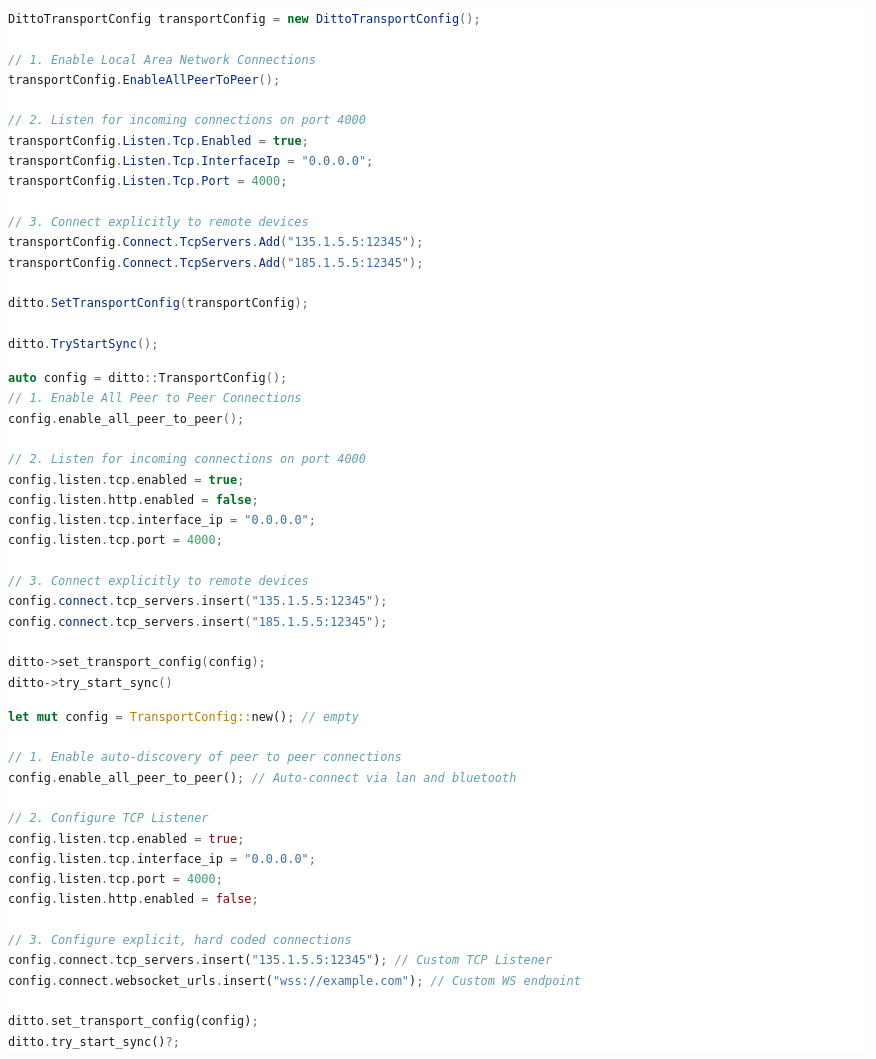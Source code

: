 
</TabItem>
<TabItem value="csharp">

```csharp
DittoTransportConfig transportConfig = new DittoTransportConfig();

// 1. Enable Local Area Network Connections
transportConfig.EnableAllPeerToPeer();

// 2. Listen for incoming connections on port 4000
transportConfig.Listen.Tcp.Enabled = true;
transportConfig.Listen.Tcp.InterfaceIp = "0.0.0.0";
transportConfig.Listen.Tcp.Port = 4000;

// 3. Connect explicitly to remote devices
transportConfig.Connect.TcpServers.Add("135.1.5.5:12345");
transportConfig.Connect.TcpServers.Add("185.1.5.5:12345");

ditto.SetTransportConfig(transportConfig);

ditto.TryStartSync();
```

</TabItem>
<TabItem value="cpp">

```cpp
auto config = ditto::TransportConfig();
// 1. Enable All Peer to Peer Connections
config.enable_all_peer_to_peer();

// 2. Listen for incoming connections on port 4000
config.listen.tcp.enabled = true;
config.listen.http.enabled = false;
config.listen.tcp.interface_ip = "0.0.0.0";
config.listen.tcp.port = 4000;

// 3. Connect explicitly to remote devices
config.connect.tcp_servers.insert("135.1.5.5:12345");
config.connect.tcp_servers.insert("185.1.5.5:12345");

ditto->set_transport_config(config);
ditto->try_start_sync()
```

</TabItem>
<TabItem value="rust">

```rust
let mut config = TransportConfig::new(); // empty

// 1. Enable auto-discovery of peer to peer connections
config.enable_all_peer_to_peer(); // Auto-connect via lan and bluetooth

// 2. Configure TCP Listener
config.listen.tcp.enabled = true;
config.listen.tcp.interface_ip = "0.0.0.0";
config.listen.tcp.port = 4000;
config.listen.http.enabled = false;

// 3. Configure explicit, hard coded connections
config.connect.tcp_servers.insert("135.1.5.5:12345"); // Custom TCP Listener
config.connect.websocket_urls.insert("wss://example.com"); // Custom WS endpoint

ditto.set_transport_config(config);
ditto.try_start_sync()?;
```